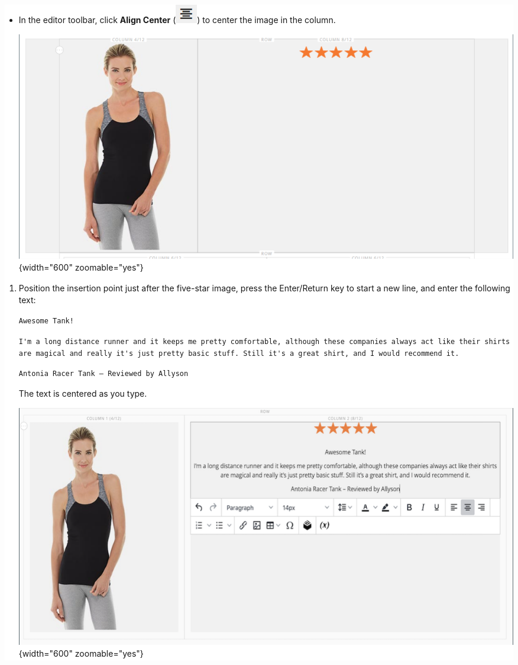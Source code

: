    - In the editor toolbar, click **Align Center** (![Align center button](./assets/editor-btn-align-center.png)) to center the image in the column.

      ![Centered rating image](./assets/pb-tutorial1-column2-5stars-centered.png){width="600" zoomable="yes"}

1. Position the insertion point just after the five-star image, press the Enter/Return key to start a new line, and enter the following text:

   `Awesome Tank!`

   `I'm a long distance runner and it keeps me pretty comfortable, although these companies always act like their shirts are magical and really it's just pretty basic stuff. Still it's a great shirt, and I would recommend it.`

   `Antonia Racer Tank – Reviewed by Allyson`

   The text is centered as you type.

   ![Review text centered in the column](./assets/pb-tutorial1-column2-text-unformatted.png){width="600" zoomable="yes"}
